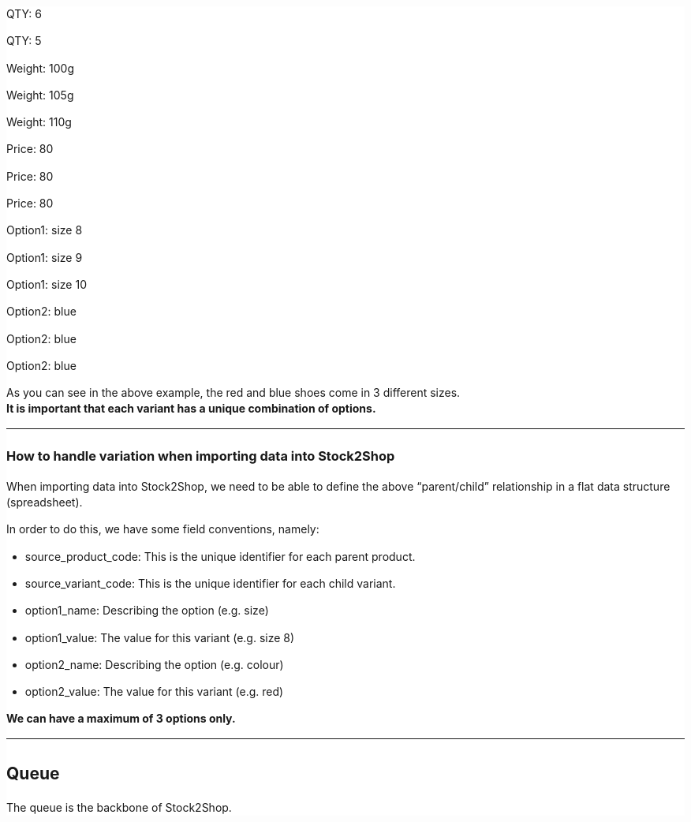 QTY: 6

QTY: 5

Weight: 100g

Weight: 105g

Weight: 110g

Price: 80

Price: 80

Price: 80

Option1: size 8

Option1: size 9

Option1: size 10

Option2: blue

Option2: blue

Option2: blue

  

As you can see in the above example, the red and blue shoes come in 3 different sizes.  
**It is important that each variant has a unique combination of options.**

* * *

### How to handle variation when importing data into Stock2Shop

When importing data into Stock2Shop, we need to be able to define the above “parent/child” relationship in a flat data structure (spreadsheet).  
  
In order to do this, we have some field conventions, namely:  

*   source\_product\_code: This is the unique identifier for each parent product.  
    
*   source\_variant\_code: This is the unique identifier for each child variant.  
    
*   option1_name: Describing the option (e.g. size)  
    
*   option1_value: The value for this variant (e.g. size 8)  
    
*   option2_name: Describing the option (e.g. colour)  
    
*   option2_value: The value for this variant (e.g. red)  
    

**We can have a maximum of 3 options only.**

----------

## Queue

The queue is the backbone of Stock2Shop.
